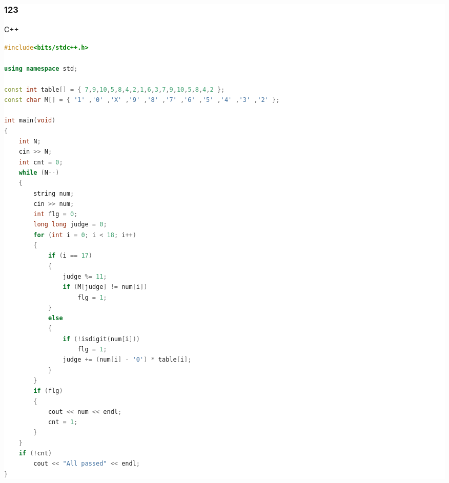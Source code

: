 ### 123

C++

```cpp
#include<bits/stdc++.h>

using namespace std;

const int table[] = { 7,9,10,5,8,4,2,1,6,3,7,9,10,5,8,4,2 };
const char M[] = { '1' ,'0' ,'X' ,'9' ,'8' ,'7' ,'6' ,'5' ,'4' ,'3' ,'2' };

int main(void)
{
	int N;
	cin >> N;
	int cnt = 0;
	while (N--)
	{
		string num;
		cin >> num;
		int flg = 0;
		long long judge = 0;
		for (int i = 0; i < 18; i++)
		{
			if (i == 17)
			{
				judge %= 11;
				if (M[judge] != num[i])
					flg = 1;
			}
			else
			{
				if (!isdigit(num[i]))
					flg = 1;
				judge += (num[i] - '0') * table[i];
			}
		}
		if (flg)
		{
			cout << num << endl;
			cnt = 1;
		}
	}
	if (!cnt)
		cout << "All passed" << endl;
}
```








